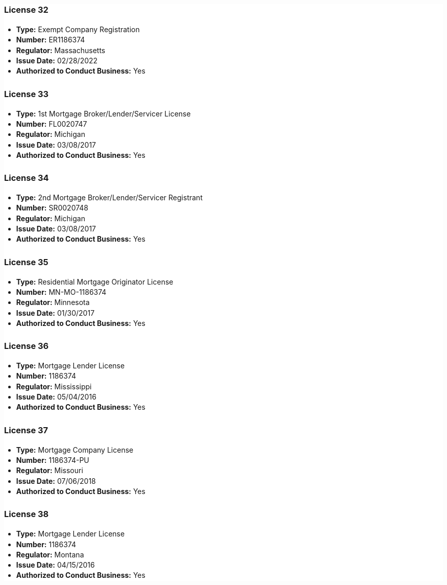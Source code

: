 ### License 32
- **Type:** Exempt Company Registration
- **Number:** ER1186374
- **Regulator:** Massachusetts
- **Issue Date:** 02/28/2022
- **Authorized to Conduct Business:** Yes

### License 33
- **Type:** 1st Mortgage Broker/Lender/Servicer License
- **Number:** FL0020747
- **Regulator:** Michigan
- **Issue Date:** 03/08/2017
- **Authorized to Conduct Business:** Yes

### License 34
- **Type:** 2nd Mortgage Broker/Lender/Servicer Registrant
- **Number:** SR0020748
- **Regulator:** Michigan
- **Issue Date:** 03/08/2017
- **Authorized to Conduct Business:** Yes

### License 35
- **Type:** Residential Mortgage Originator License
- **Number:** MN-MO-1186374
- **Regulator:** Minnesota
- **Issue Date:** 01/30/2017
- **Authorized to Conduct Business:** Yes

### License 36
- **Type:** Mortgage Lender License
- **Number:** 1186374
- **Regulator:** Mississippi
- **Issue Date:** 05/04/2016
- **Authorized to Conduct Business:** Yes

### License 37
- **Type:** Mortgage Company License
- **Number:** 1186374-PU
- **Regulator:** Missouri
- **Issue Date:** 07/06/2018
- **Authorized to Conduct Business:** Yes

### License 38
- **Type:** Mortgage Lender License
- **Number:** 1186374
- **Regulator:** Montana
- **Issue Date:** 04/15/2016
- **Authorized to Conduct Business:** Yes
